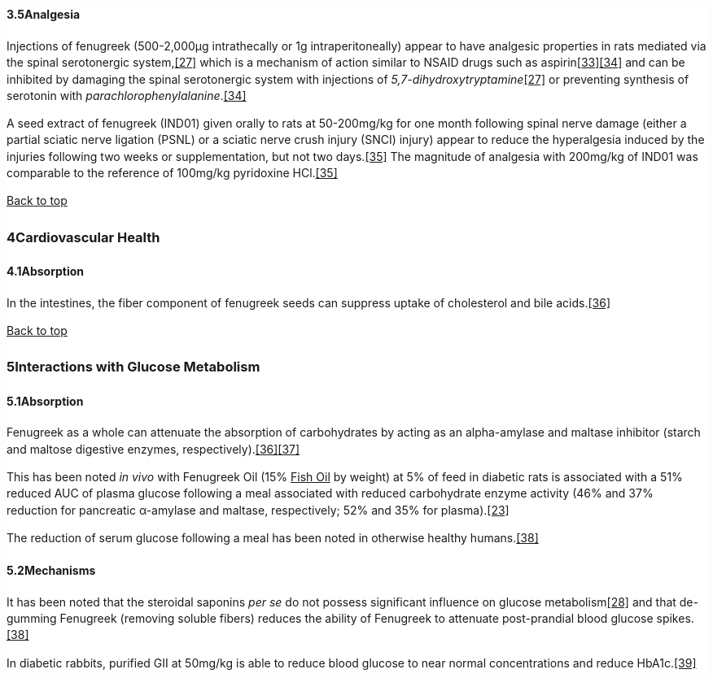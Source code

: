 
#### 3.5Analgesia


Injections of fenugreek (500-2,000µg intrathecally or 1g intraperitoneally) appear to have analgesic properties in rats mediated via the spinal serotonergic system,[[27]](#ref27) which is a mechanism of action similar to NSAID drugs such as aspirin[[33]](#ref33)[[34]](#ref34) and can be inhibited by damaging the spinal serotonergic system with injections of *5,7-dihydroxytryptamine*[[27]](#ref27) or preventing synthesis of serotonin with *parachlorophenylalanine*.[[34]](#ref34)


A seed extract of fenugreek (IND01) given orally to rats at 50-200mg/kg for one month following spinal nerve damage (either a partial sciatic nerve ligation (PSNL) or a sciatic nerve crush injury (SNCI) injury) appear to reduce the hyperalgesia induced by the injuries following two weeks or supplementation, but not two days.[[35]](#ref35) The magnitude of analgesia with 200mg/kg of IND01 was comparable to the reference of 100mg/kg pyridoxine HCl.[[35]](#ref35)


[Back to top](#c-neurology)
### 4Cardiovascular Health

#### 4.1Absorption


In the intestines, the fiber component of fenugreek seeds can suppress uptake of cholesterol and bile acids.[[36]](#ref36)


[Back to top](#c-cardiovascular-health)
### 5Interactions with Glucose Metabolism

#### 5.1Absorption


Fenugreek as a whole can attenuate the absorption of carbohydrates by acting as an alpha-amylase and maltase inhibitor (starch and maltose digestive enzymes, respectively).[[36]](#ref36)[[37]](#ref37) 


This has been noted *in vivo* with Fenugreek Oil (15% [Fish Oil](/supplements/fish-oil/) by weight) at 5% of feed in diabetic rats is associated with a 51% reduced AUC of plasma glucose following a meal associated with reduced carbohydrate enzyme activity (46% and 37% reduction for pancreatic α-amylase and maltase, respectively; 52% and 35% for plasma).[[23]](#ref23)


The reduction of serum glucose following a meal has been noted in otherwise healthy humans.[[38]](#ref38)


#### 5.2Mechanisms


It has been noted that the steroidal saponins *per se* do not possess significant influence on glucose metabolism[[28]](#ref28) and that de-gumming Fenugreek (removing soluble fibers) reduces the ability of Fenugreek to attenuate post-prandial blood glucose spikes.[[38]](#ref38)


In diabetic rabbits, purified GII at 50mg/kg is able to reduce blood glucose to near normal concentrations and reduce HbA1c.[[39]](#ref39)
